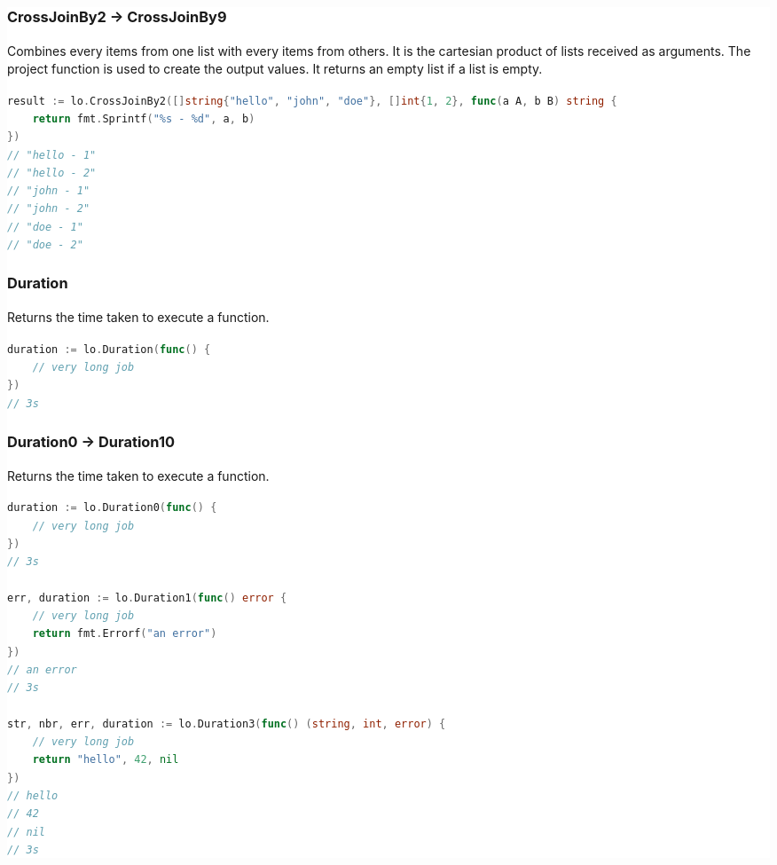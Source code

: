 ### CrossJoinBy2 -> CrossJoinBy9

Combines every items from one list with every items from others. It is the cartesian product of lists received as arguments. The project function is used to create the output values. It returns an empty list if a list is empty.

```go
result := lo.CrossJoinBy2([]string{"hello", "john", "doe"}, []int{1, 2}, func(a A, b B) string {
    return fmt.Sprintf("%s - %d", a, b)
})
// "hello - 1"
// "hello - 2"
// "john - 1"
// "john - 2"
// "doe - 1"
// "doe - 2"
```

### Duration

Returns the time taken to execute a function.

```go
duration := lo.Duration(func() {
    // very long job
})
// 3s
```

### Duration0 -> Duration10

Returns the time taken to execute a function.

```go
duration := lo.Duration0(func() {
    // very long job
})
// 3s

err, duration := lo.Duration1(func() error {
    // very long job
    return fmt.Errorf("an error")
})
// an error
// 3s

str, nbr, err, duration := lo.Duration3(func() (string, int, error) {
    // very long job
    return "hello", 42, nil
})
// hello
// 42
// nil
// 3s
```
